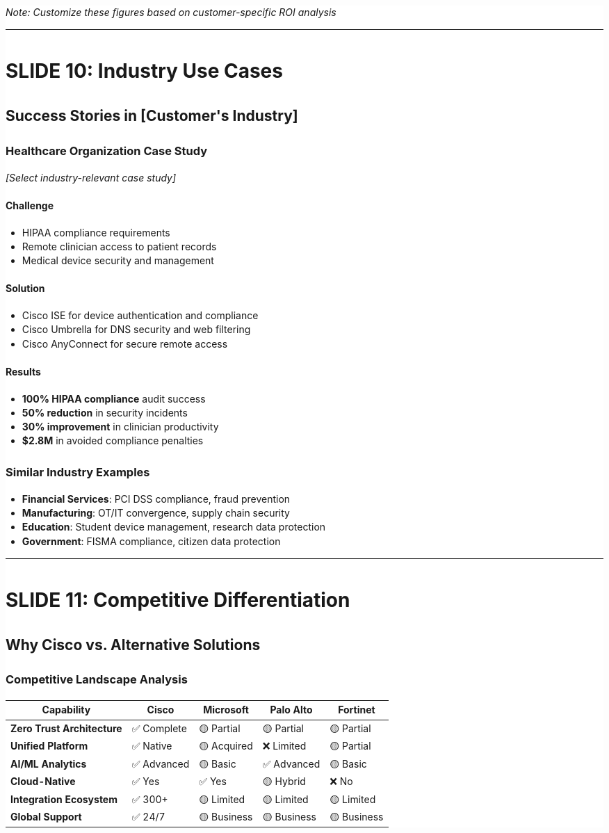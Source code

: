 *Note: Customize these figures based on customer-specific ROI analysis*

---

# SLIDE 10: Industry Use Cases

## Success Stories in [Customer's Industry]

### Healthcare Organization Case Study
*[Select industry-relevant case study]*

#### Challenge
- HIPAA compliance requirements
- Remote clinician access to patient records
- Medical device security and management

#### Solution  
- Cisco ISE for device authentication and compliance
- Cisco Umbrella for DNS security and web filtering
- Cisco AnyConnect for secure remote access

#### Results
- **100% HIPAA compliance** audit success
- **50% reduction** in security incidents
- **30% improvement** in clinician productivity
- **$2.8M** in avoided compliance penalties

### Similar Industry Examples
- **Financial Services**: PCI DSS compliance, fraud prevention
- **Manufacturing**: OT/IT convergence, supply chain security
- **Education**: Student device management, research data protection
- **Government**: FISMA compliance, citizen data protection

---

# SLIDE 11: Competitive Differentiation

## Why Cisco vs. Alternative Solutions

### Competitive Landscape Analysis

| **Capability** | **Cisco** | **Microsoft** | **Palo Alto** | **Fortinet** |
|----------------|-----------|---------------|---------------|--------------|
| **Zero Trust Architecture** | ✅ Complete | 🟡 Partial | 🟡 Partial | 🟡 Partial |
| **Unified Platform** | ✅ Native | 🟡 Acquired | ❌ Limited | 🟡 Partial |
| **AI/ML Analytics** | ✅ Advanced | 🟡 Basic | ✅ Advanced | 🟡 Basic |
| **Cloud-Native** | ✅ Yes | ✅ Yes | 🟡 Hybrid | ❌ No |
| **Integration Ecosystem** | ✅ 300+ | 🟡 Limited | 🟡 Limited | 🟡 Limited |
| **Global Support** | ✅ 24/7 | 🟡 Business | 🟡 Business | 🟡 Business |
